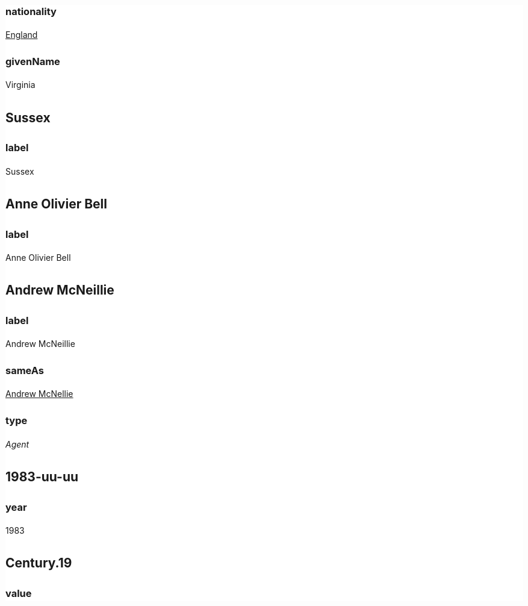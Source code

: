 ### nationality


[England](#England)

### givenName


Virginia

## Sussex

### label


Sussex

## Anne Olivier Bell

### label


Anne Olivier Bell

## Andrew McNeillie

### label


Andrew McNeillie

### sameAs


[Andrew McNellie](#Andrew-McNellie)

### type


*Agent*

## 1983-uu-uu

### year


1983

## Century.19

### value

